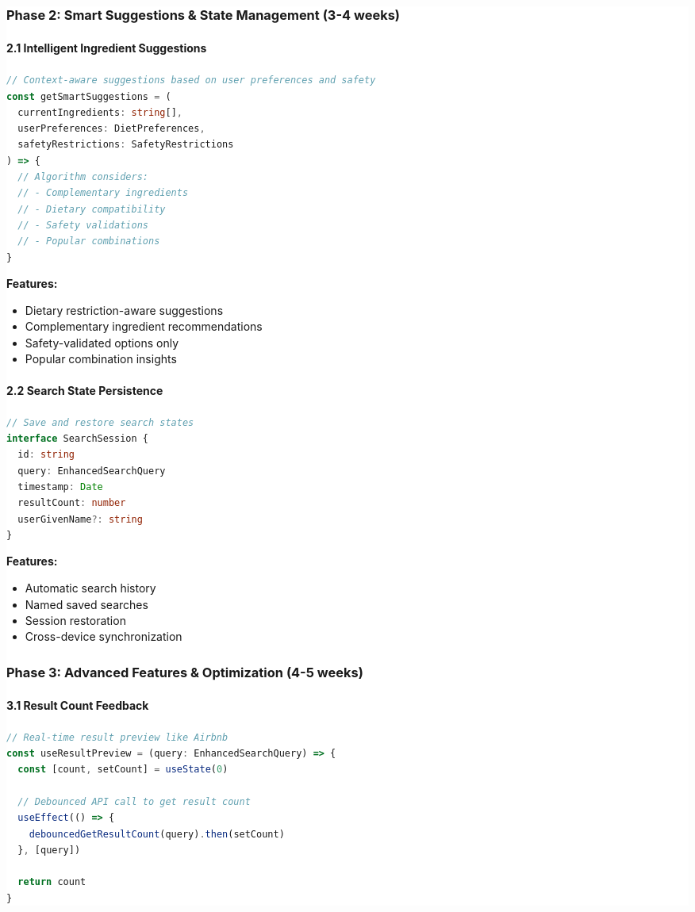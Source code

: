 ### **Phase 2: Smart Suggestions & State Management (3-4 weeks)**

#### **2.1 Intelligent Ingredient Suggestions**
```typescript
// Context-aware suggestions based on user preferences and safety
const getSmartSuggestions = (
  currentIngredients: string[],
  userPreferences: DietPreferences,
  safetyRestrictions: SafetyRestrictions
) => {
  // Algorithm considers:
  // - Complementary ingredients
  // - Dietary compatibility
  // - Safety validations
  // - Popular combinations
}
```

**Features:**
- Dietary restriction-aware suggestions
- Complementary ingredient recommendations
- Safety-validated options only
- Popular combination insights

#### **2.2 Search State Persistence**
```typescript
// Save and restore search states
interface SearchSession {
  id: string
  query: EnhancedSearchQuery
  timestamp: Date
  resultCount: number
  userGivenName?: string
}
```

**Features:**
- Automatic search history
- Named saved searches
- Session restoration
- Cross-device synchronization

### **Phase 3: Advanced Features & Optimization (4-5 weeks)**

#### **3.1 Result Count Feedback**
```typescript
// Real-time result preview like Airbnb
const useResultPreview = (query: EnhancedSearchQuery) => {
  const [count, setCount] = useState(0)
  
  // Debounced API call to get result count
  useEffect(() => {
    debouncedGetResultCount(query).then(setCount)
  }, [query])
  
  return count
}
```
